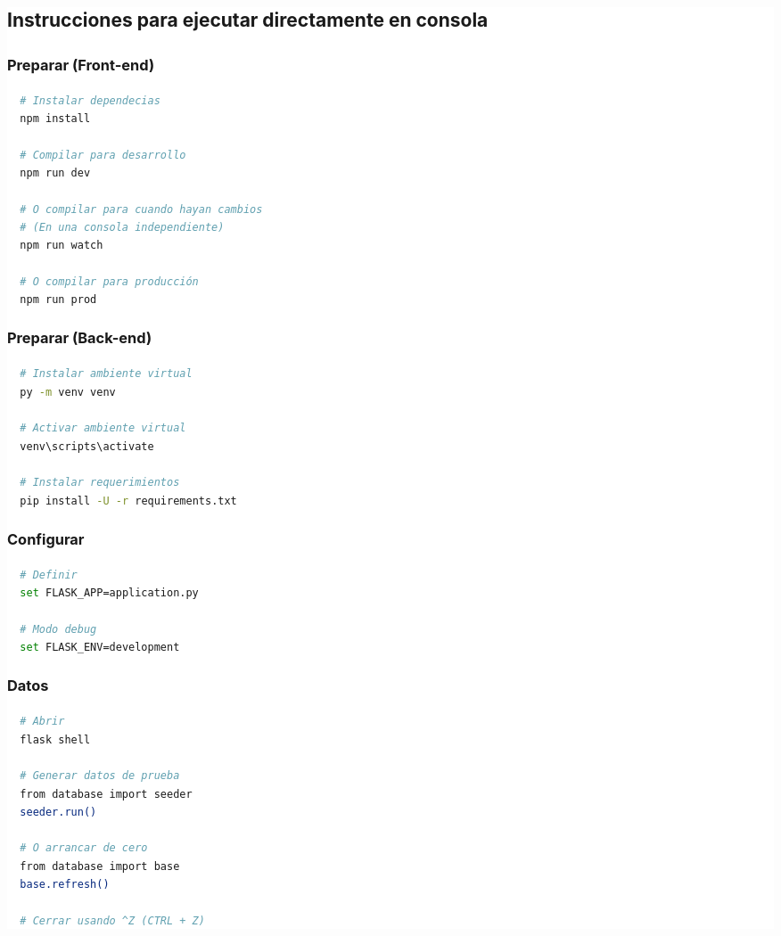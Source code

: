 ## Instrucciones para ejecutar directamente en consola
### Preparar (Front-end)
```sh
  # Instalar dependecias
  npm install

  # Compilar para desarrollo
  npm run dev

  # O compilar para cuando hayan cambios
  # (En una consola independiente)
  npm run watch

  # O compilar para producción
  npm run prod
```

### Preparar (Back-end)
```sh
  # Instalar ambiente virtual
  py -m venv venv

  # Activar ambiente virtual
  venv\scripts\activate

  # Instalar requerimientos
  pip install -U -r requirements.txt
```

### Configurar
```sh
  # Definir
  set FLASK_APP=application.py

  # Modo debug
  set FLASK_ENV=development
```

### Datos
```sh
  # Abrir
  flask shell

  # Generar datos de prueba
  from database import seeder
  seeder.run()

  # O arrancar de cero
  from database import base
  base.refresh()

  # Cerrar usando ^Z (CTRL + Z)
```
